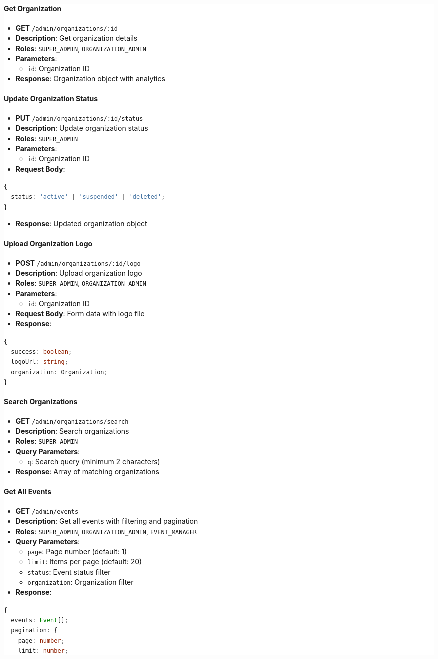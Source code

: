 ```typescript
```

#### Get Organization
- **GET** `/admin/organizations/:id`
- **Description**: Get organization details
- **Roles**: `SUPER_ADMIN`, `ORGANIZATION_ADMIN`
- **Parameters**:
  - `id`: Organization ID
- **Response**: Organization object with analytics

#### Update Organization Status
- **PUT** `/admin/organizations/:id/status`
- **Description**: Update organization status
- **Roles**: `SUPER_ADMIN`
- **Parameters**:
  - `id`: Organization ID
- **Request Body**:
```typescript
{
  status: 'active' | 'suspended' | 'deleted';
}
```
- **Response**: Updated organization object

#### Upload Organization Logo
- **POST** `/admin/organizations/:id/logo`
- **Description**: Upload organization logo
- **Roles**: `SUPER_ADMIN`, `ORGANIZATION_ADMIN`
- **Parameters**:
  - `id`: Organization ID
- **Request Body**: Form data with logo file
- **Response**:
```typescript
{
  success: boolean;
  logoUrl: string;
  organization: Organization;
}
```

#### Search Organizations
- **GET** `/admin/organizations/search`
- **Description**: Search organizations
- **Roles**: `SUPER_ADMIN`
- **Query Parameters**:
  - `q`: Search query (minimum 2 characters)
- **Response**: Array of matching organizations

#### Get All Events
- **GET** `/admin/events`
- **Description**: Get all events with filtering and pagination
- **Roles**: `SUPER_ADMIN`, `ORGANIZATION_ADMIN`, `EVENT_MANAGER`
- **Query Parameters**:
  - `page`: Page number (default: 1)
  - `limit`: Items per page (default: 20)
  - `status`: Event status filter
  - `organization`: Organization filter
- **Response**:
```typescript
{
  events: Event[];
  pagination: {
    page: number;
    limit: number;
```